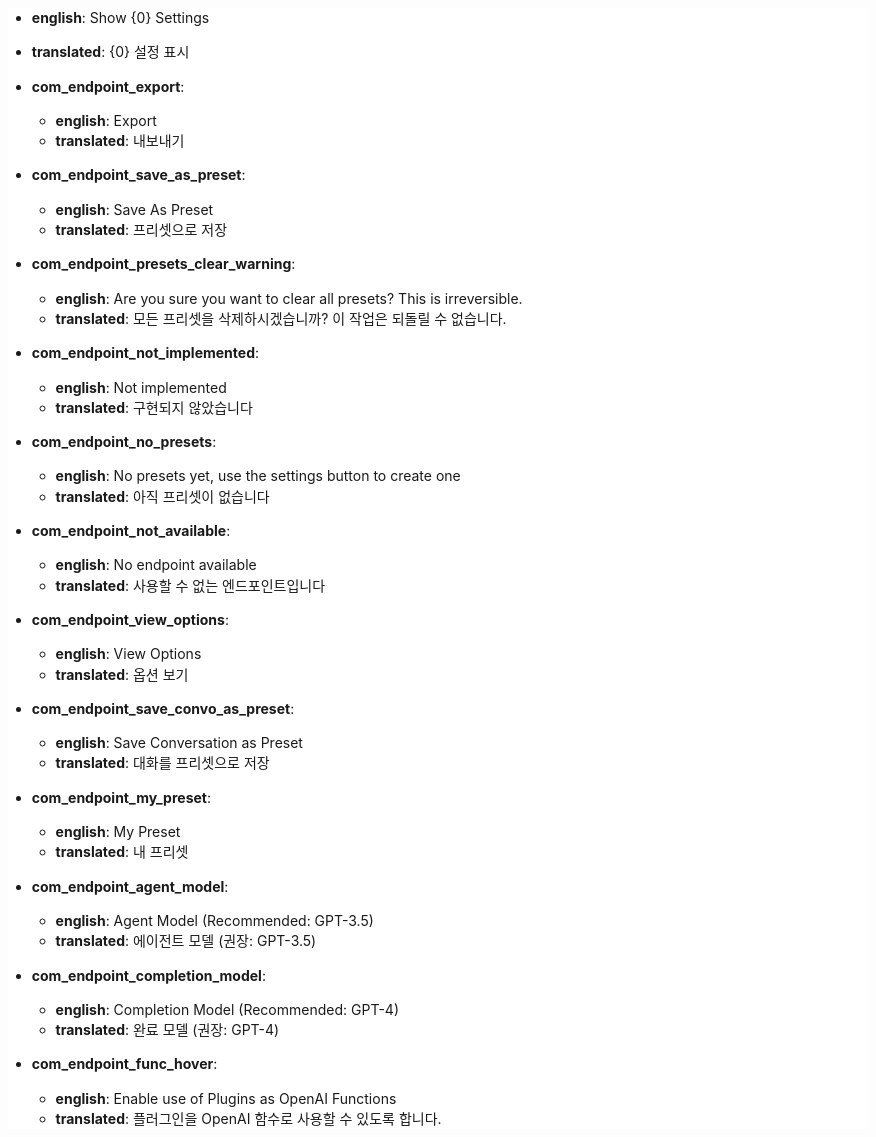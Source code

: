   - **english**: Show {0} Settings
  - **translated**: {0} 설정 표시

- **com_endpoint_export**:

  - **english**: Export
  - **translated**: 내보내기

- **com_endpoint_save_as_preset**:

  - **english**: Save As Preset
  - **translated**: 프리셋으로 저장

- **com_endpoint_presets_clear_warning**:

  - **english**: Are you sure you want to clear all presets? This is irreversible.
  - **translated**: 모든 프리셋을 삭제하시겠습니까? 이 작업은 되돌릴 수 없습니다.

- **com_endpoint_not_implemented**:

  - **english**: Not implemented
  - **translated**: 구현되지 않았습니다

- **com_endpoint_no_presets**:

  - **english**: No presets yet, use the settings button to create one
  - **translated**: 아직 프리셋이 없습니다

- **com_endpoint_not_available**:

  - **english**: No endpoint available
  - **translated**: 사용할 수 없는 엔드포인트입니다

- **com_endpoint_view_options**:

  - **english**: View Options
  - **translated**: 옵션 보기

- **com_endpoint_save_convo_as_preset**:

  - **english**: Save Conversation as Preset
  - **translated**: 대화를 프리셋으로 저장

- **com_endpoint_my_preset**:

  - **english**: My Preset
  - **translated**: 내 프리셋

- **com_endpoint_agent_model**:

  - **english**: Agent Model (Recommended: GPT-3.5)
  - **translated**: 에이전트 모델 (권장: GPT-3.5)

- **com_endpoint_completion_model**:

  - **english**: Completion Model (Recommended: GPT-4)
  - **translated**: 완료 모델 (권장: GPT-4)

- **com_endpoint_func_hover**:

  - **english**: Enable use of Plugins as OpenAI Functions
  - **translated**: 플러그인을 OpenAI 함수로 사용할 수 있도록 합니다.
